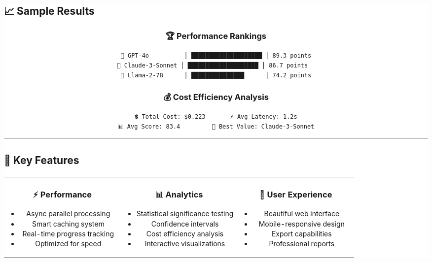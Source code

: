 
## 📈 Sample Results

<div align="center">

### **🏆 Performance Rankings**
```
🥇 GPT-4o          │ ████████████████████ │ 89.3 points
🥈 Claude-3-Sonnet │ ████████████████████ │ 86.7 points  
🥉 Llama-2-7B      │ ███████████████      │ 74.2 points
```

### **💰 Cost Efficiency Analysis**
```
💲 Total Cost: $0.223       ⚡ Avg Latency: 1.2s
📊 Avg Score: 83.4         🎯 Best Value: Claude-3-Sonnet
```

</div>

---

## 🎯 Key Features

<div align="center">
<table>
<tr>
<td width="33%" align="center">

### **⚡ Performance**
- Async parallel processing
- Smart caching system
- Real-time progress tracking
- Optimized for speed

</td>
<td width="33%" align="center">

### **📊 Analytics**
- Statistical significance testing
- Confidence intervals
- Cost efficiency analysis
- Interactive visualizations

</td>
<td width="33%" align="center">

### **🎨 User Experience**
- Beautiful web interface
- Mobile-responsive design
- Export capabilities
- Professional reports

